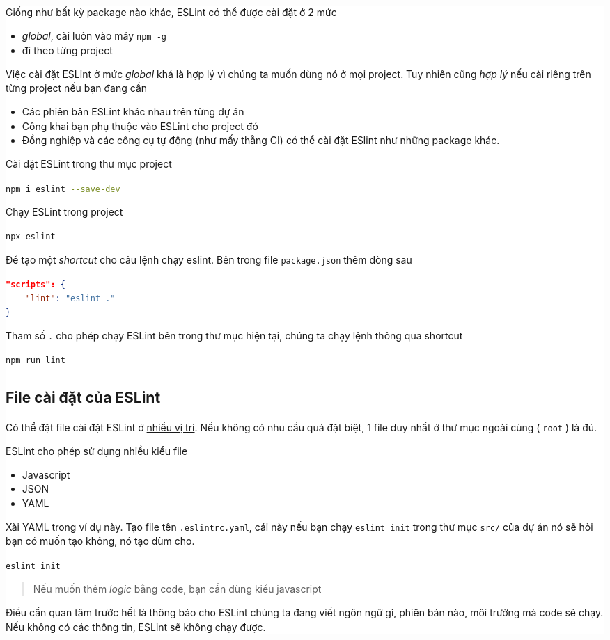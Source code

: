 Giống như bất kỳ package nào khác, ESLint có thể được cài đặt ở 2 mức

- _global_, cài luôn vào máy `npm -g`
- đi theo từng project

Việc cài đặt ESLint ở mức _global_ khá là hợp lý vì chúng ta muốn dùng nó ở mọi project. Tuy nhiên cũng _hợp lý_ nếu cài riêng trên từng project nếu bạn đang cần

- Các phiên bản ESLint khác nhau trên từng dự án
- Công khai bạn phụ thuộc vào ESLint cho project đó
- Đồng nghiệp và các công cụ tự động (như mấy thằng CI) có thể cài đặt ESlint như những package khác.

Cài đặt ESLint trong thư mục project

```bash
npm i eslint --save-dev
```

Chạy ESLint trong project

```bash
npx eslint
```

Để tạo một _shortcut_ cho câu lệnh chạy eslint. Bên trong file `package.json` thêm dòng sau

```json
"scripts": {
    "lint": "eslint ."
}
```

Tham số `.` cho phép chạy ESLint bên trong thư mục hiện tại, chúng ta chạy lệnh thông qua shortcut

```bash
npm run lint
```

## File cài đặt của ESLint

Có thể đặt file cài đặt ESLint ở [nhiều vị trí](https://eslint.org/docs/user-guide/configuring#configuration-cascading-and-hierarchy). Nếu không có nhu cầu quá đặt biệt, 1 file duy nhất ở thư mục ngoài cùng ( `root` ) là đủ.

ESLint cho phép sử dụng nhiều kiểu file

- Javascript
- JSON
- YAML

Xài YAML trong ví dụ này. Tạo file tên `.eslintrc.yaml`, cái này nếu bạn chạy `eslint init` trong thư mục `src/` của dự án nó sẽ hỏi bạn có muốn tạo không, nó tạo dùm cho.

```bash
eslint init
```

> Nếu muốn thêm _logic_ bằng code, bạn cần dùng kiểu javascript

Điều cần quan tâm trước hết là thông báo cho ESLint chúng ta đang viết ngôn ngữ gì, phiên bản nào, môi trường mà code sẽ chạy. Nếu không có các thông tin, ESLint sẽ không chạy được.
